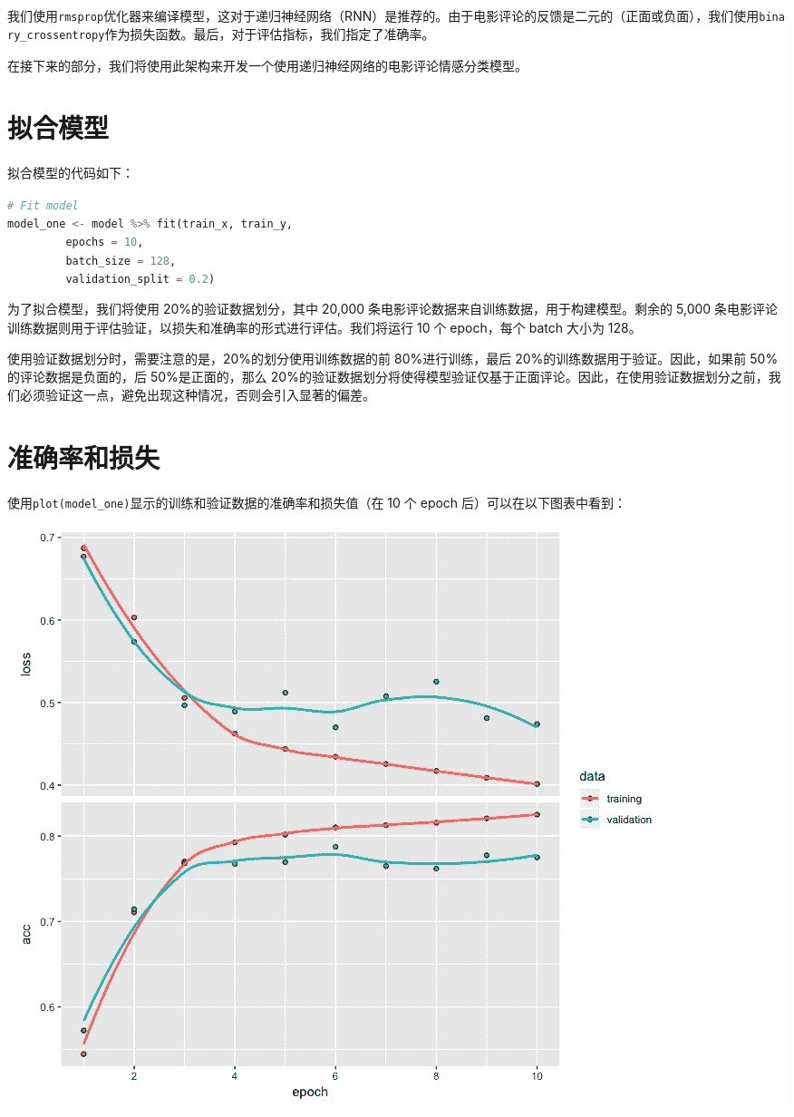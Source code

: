 我们使用`rmsprop`优化器来编译模型，这对于递归神经网络（RNN）是推荐的。由于电影评论的反馈是二元的（正面或负面），我们使用`binary_crossentropy`作为损失函数。最后，对于评估指标，我们指定了准确率。

在接下来的部分，我们将使用此架构来开发一个使用递归神经网络的电影评论情感分类模型。

# 拟合模型

拟合模型的代码如下：

```py
# Fit model
model_one <- model %>% fit(train_x, train_y,
         epochs = 10,
         batch_size = 128,
         validation_split = 0.2)
```

为了拟合模型，我们将使用 20%的验证数据划分，其中 20,000 条电影评论数据来自训练数据，用于构建模型。剩余的 5,000 条电影评论训练数据则用于评估验证，以损失和准确率的形式进行评估。我们将运行 10 个 epoch，每个 batch 大小为 128。

使用验证数据划分时，需要注意的是，20%的划分使用训练数据的前 80%进行训练，最后 20%的训练数据用于验证。因此，如果前 50%的评论数据是负面的，后 50%是正面的，那么 20%的验证数据划分将使得模型验证仅基于正面评论。因此，在使用验证数据划分之前，我们必须验证这一点，避免出现这种情况，否则会引入显著的偏差。

# 准确率和损失

使用`plot(model_one)`显示的训练和验证数据的准确率和损失值（在 10 个 epoch 后）可以在以下图表中看到：

![](img/296b64bb-74b6-4079-b07d-d50070d75845.png)
